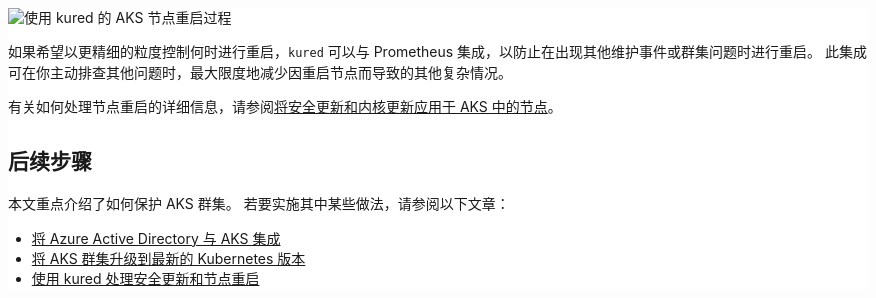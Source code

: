 ![使用 kured 的 AKS 节点重启过程](media/operator-best-practices-cluster-security/node-reboot-process.png)

如果希望以更精细的粒度控制何时进行重启，`kured` 可以与 Prometheus 集成，以防止在出现其他维护事件或群集问题时进行重启。 此集成可在你主动排查其他问题时，最大限度地减少因重启节点而导致的其他复杂情况。

有关如何处理节点重启的详细信息，请参阅[将安全更新和内核更新应用于 AKS 中的节点][aks-kured]。

## <a name="next-steps"></a>后续步骤

本文重点介绍了如何保护 AKS 群集。 若要实施其中某些做法，请参阅以下文章：

* [将 Azure Active Directory 与 AKS 集成][aks-aad]
* [将 AKS 群集升级到最新的 Kubernetes 版本][aks-upgrade]
* [使用 kured 处理安全更新和节点重启][aks-kured]



[kured]: https://github.com/weaveworks/kured
[k8s-apparmor]: https://kubernetes.io/docs/tutorials/clusters/apparmor/
[seccomp]: https://kubernetes.io/docs/concepts/policy/pod-security-policy/#seccomp
[kubectl-apply]: https://kubernetes.io/docs/reference/generated/kubectl/kubectl-commands#apply
[kubectl-exec]: https://kubernetes.io/docs/reference/generated/kubectl/kubectl-commands#exec
[kubectl-get]: https://kubernetes.io/docs/reference/generated/kubectl/kubectl-commands#get



[az-aks-get-upgrades]: https://docs.microsoft.com/cli/azure/aks?view=azure-cli-latest#az-aks-get-upgrades
[az-aks-upgrade]: https://docs.microsoft.com/cli/azure/aks?view=azure-cli-latest#az-aks-upgrade
[aks-supported-versions]: supported-kubernetes-versions.md
[aks-upgrade]: upgrade-cluster.md
[aks-best-practices-identity]: concepts-identity.md
[aks-kured]: node-updates-kured.md
[aks-aad]: azure-ad-integration.md
[best-practices-container-image-management]: operator-best-practices-container-image-management.md
[best-practices-pod-security]: developer-best-practices-pod-security.md
[pod-security-contexts]: developer-best-practices-pod-security.md#secure-pod-access-to-resources
[aks-ssh]: ssh.md


